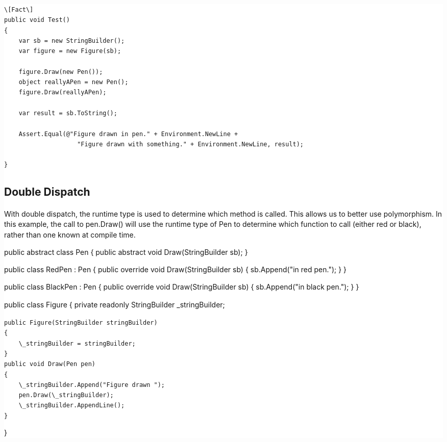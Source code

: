     \[Fact\]
    public void Test()
    {
        var sb = new StringBuilder();
        var figure = new Figure(sb);

        figure.Draw(new Pen());
        object reallyAPen = new Pen();
        figure.Draw(reallyAPen);

        var result = sb.ToString();

        Assert.Equal(@"Figure drawn in pen." + Environment.NewLine +
                        "Figure drawn with something." + Environment.NewLine, result);

    }

## Double Dispatch

With double dispatch, the runtime type is used to determine which method is called. This allows us to better use polymorphism. In this example, the call to pen.Draw() will use the runtime type of Pen to determine which function to call (either red or black), rather than one known at compile time.

public abstract class Pen
{
    public abstract void Draw(StringBuilder sb);
}

public class RedPen : Pen
{
    public override void Draw(StringBuilder sb)
    {
        sb.Append("in red pen.");
    }
}

public class BlackPen : Pen
{
    public override void Draw(StringBuilder sb)
    {
        sb.Append("in black pen.");
    }
}

public class Figure
{
    private readonly StringBuilder \_stringBuilder;

    public Figure(StringBuilder stringBuilder)
    {
        \_stringBuilder = stringBuilder;
    }
    public void Draw(Pen pen)
    {
        \_stringBuilder.Append("Figure drawn ");
        pen.Draw(\_stringBuilder);
        \_stringBuilder.AppendLine();
    }
}
